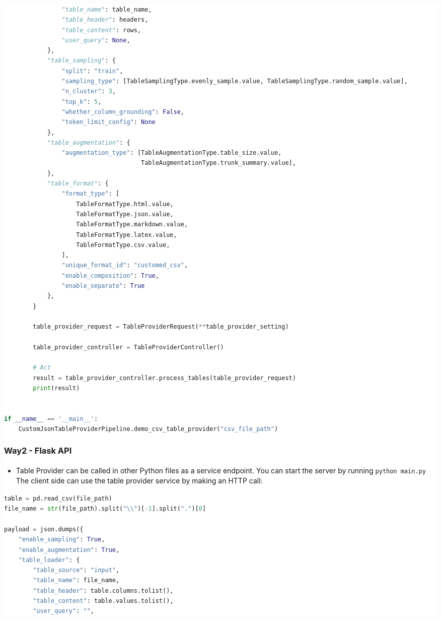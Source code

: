 ```python
                "table_name": table_name,
                "table_header": headers,
                "table_content": rows,
                "user_query": None,
            },
            "table_sampling": {
                "split": "train",
                "sampling_type": [TableSamplingType.evenly_sample.value, TableSamplingType.random_sample.value],
                "n_cluster": 3,
                "top_k": 5,
                "whether_column_grounding": False,
                "token_limit_config": None
            },
            "table_augmentation": {
                "augmentation_type": [TableAugmentationType.table_size.value,
                                      TableAugmentationType.trunk_summary.value],
            },
            "table_format": {
                "format_type": [
                    TableFormatType.html.value,
                    TableFormatType.json.value,
                    TableFormatType.markdown.value,
                    TableFormatType.latex.value,
                    TableFormatType.csv.value,
                ],
                "unique_format_id": "customed_csv",
                "enable_composition": True,
                "enable_separate": True
            },
        }

        table_provider_request = TableProviderRequest(**table_provider_setting)

        table_provider_controller = TableProviderController()

        # Act
        result = table_provider_controller.process_tables(table_provider_request)
        print(result)


if __name__ == '__main__':
    CustomJsonTableProviderPipeline.demo_csv_table_provider("csv_file_path")
```


### Way2 - Flask API
- Table Provider can be called in other Python files as a service endpoint. You can start the server by running `python main.py`
The client side can use the table provider service by making an HTTP call:
```python
table = pd.read_csv(file_path)
file_name = str(file_path).split("\\")[-1].split(".")[0]

payload = json.dumps({
    "enable_sampling": True,
    "enable_augmentation": True,
    "table_loader": {
        "table_source": "input",
        "table_name": file_name,
        "table_header": table.columns.tolist(),
        "table_content": table.values.tolist(),
        "user_query": "",
```